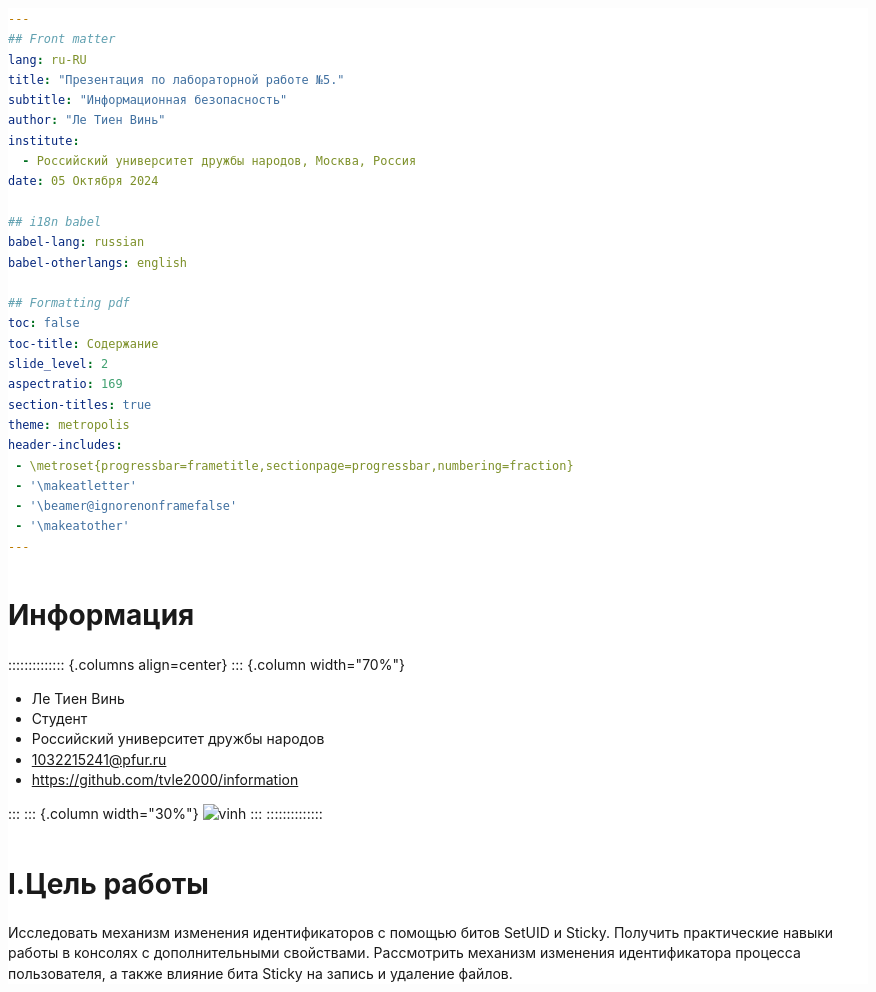 ```yaml
---
## Front matter
lang: ru-RU
title: "Презентация по лабораторной работе №5."
subtitle: "Информационная безопасность"
author: "Ле Тиен Винь"
institute:
  - Российский университет дружбы народов, Москва, Россия
date: 05 Октября 2024

## i18n babel
babel-lang: russian
babel-otherlangs: english

## Formatting pdf
toc: false
toc-title: Содержание
slide_level: 2
aspectratio: 169
section-titles: true
theme: metropolis
header-includes:
 - \metroset{progressbar=frametitle,sectionpage=progressbar,numbering=fraction}
 - '\makeatletter'
 - '\beamer@ignorenonframefalse'
 - '\makeatother'
---
```


# Информация
:::::::::::::: {.columns align=center}
::: {.column width="70%"}
  * Ле Тиен Винь
  * Cтудент
  * Российский университет дружбы народов
  * [1032215241@pfur.ru](mailto:1032215241@rudn.ru)
  * https://github.com/tvle2000/information
  
:::
::: {.column width="30%"}
![vinh](https://drive.google.com/uc?id=16gkH5LKam4Z6CnnP_-wumWu7WuMxGicx)
:::
::::::::::::::

# I.Цель работы

Исследовать механизм изменения идентификаторов с помощью битов SetUID и Sticky. Получить практические навыки работы в консолях с дополнительными свойствами. Рассмотрить механизм изменения идентификатора процесса пользователя, а также влияние бита Sticky на запись и удаление файлов.
